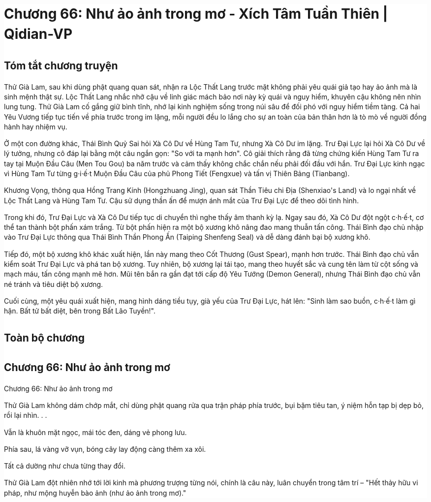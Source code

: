 # Chương 66: Như ảo ảnh trong mơ - Xích Tâm Tuần Thiên | Qidian-VP

## Tóm tắt chương truyện

Thử Già Lam, sau khi dùng phật quang quan sát, nhận ra Lộc Thất Lang trước mặt không phải yêu quái giả tạo hay ảo ảnh mà là sinh mệnh thật sự. Lộc Thất Lang nhắc nhở cậu về linh giác mách bảo nơi này kỳ quái và nguy hiểm, khuyên cậu không nên nhìn lung tung. Thử Già Lam cố gắng giữ bình tĩnh, nhớ lại kinh nghiệm sống trong núi sâu để đối phó với nguy hiểm tiềm tàng. Cả hai Yêu Vương tiếp tục tiến về phía trước trong im lặng, mỗi người đều lo lắng cho sự an toàn của bản thân hơn là tò mò về người đồng hành hay nhiệm vụ.

Ở một con đường khác, Thái Bình Quỷ Sai hỏi Xà Cô Dư về Hùng Tam Tư, nhưng Xà Cô Dư im lặng. Trư Đại Lực lại hỏi Xà Cô Dư về lý tưởng, nhưng cô đáp lại bằng một câu ngắn gọn: "So với ta mạnh hơn". Cô giải thích rằng đã từng chứng kiến Hùng Tam Tư ra tay tại Muộn Đầu Câu (Men Tou Gou) ba năm trước và cảm thấy không chắc chắn nếu phải đối đầu với hắn. Trư Đại Lực kinh ngạc vì Hùng Tam Tư từng g·i·ế·t Muộn Đầu Câu của phủ Phong Tiết (Fengxue) và tấn vị Thiên Bảng (Tianbang).

Khương Vọng, thông qua Hồng Trang Kính (Hongzhuang Jing), quan sát Thần Tiêu chi Địa (Shenxiao's Land) và lo ngại nhất về Lộc Thất Lang và Hùng Tam Tư. Cậu sử dụng thần ấn để mượn ánh mắt của Trư Đại Lực để theo dõi tình hình.

Trong khi đó, Trư Đại Lực và Xà Cô Dư tiếp tục di chuyển thì nghe thấy âm thanh kỳ lạ. Ngay sau đó, Xà Cô Dư đột ngột c·h·ế·t, cơ thể tan thành bột phấn xám trắng. Từ bột phấn hiện ra một bộ xương khô nâng đao mang thuẫn tấn công. Thái Bình đạo chủ nhập vào Trư Đại Lực thông qua Thái Bình Thần Phong Ấn (Taiping Shenfeng Seal) và dễ dàng đánh bại bộ xương khô.

Tiếp đó, một bộ xương khô khác xuất hiện, lần này mang theo Cốt Thương (Gust Spear), mạnh hơn trước. Thái Bình đạo chủ vẫn kiểm soát Trư Đại Lực và phá tan bộ xương. Tuy nhiên, bộ xương lại tái tạo, mang theo huyết sắc và cung tên làm từ cột sống và mạch máu, tấn công mạnh mẽ hơn. Mũi tên bắn ra gần đạt tới cấp độ Yêu Tướng (Demon General), nhưng Thái Bình đạo chủ vẫn né tránh và tiêu diệt bộ xương.

Cuối cùng, một yêu quái xuất hiện, mang hình dáng tiều tụy, già yếu của Trư Đại Lực, hát lên: "Sinh làm sao buồn, c·h·ế·t làm gì hận. Bất tử bất diệt, bên trong Bất Lão Tuyền!".

## Toàn bộ chương

## Chương 66: Như ảo ảnh trong mơ

Chương 66: Như ảo ảnh trong mơ

Thử Già Lam không dám chớp mắt, chỉ dùng phật quang rửa qua trận pháp phía trước, bụi bặm tiêu tan, ý niệm hỗn tạp bị dẹp bỏ, rồi lại nhìn. . .

Vẫn là khuôn mặt ngọc, mái tóc đen, dáng vẻ phong lưu.

Phía sau, lá vàng vỡ vụn, bóng cây lay động càng thêm xa xôi.

Tất cả dường như chưa từng thay đổi.

Thử Già Lam đột nhiên nhớ tới lời kinh mà phương trượng từng nói, chính là câu này, luân chuyển trong tâm trí – "Hết thảy hữu vi pháp, như mộng huyễn bào ảnh (như ảo ảnh trong mơ)."
